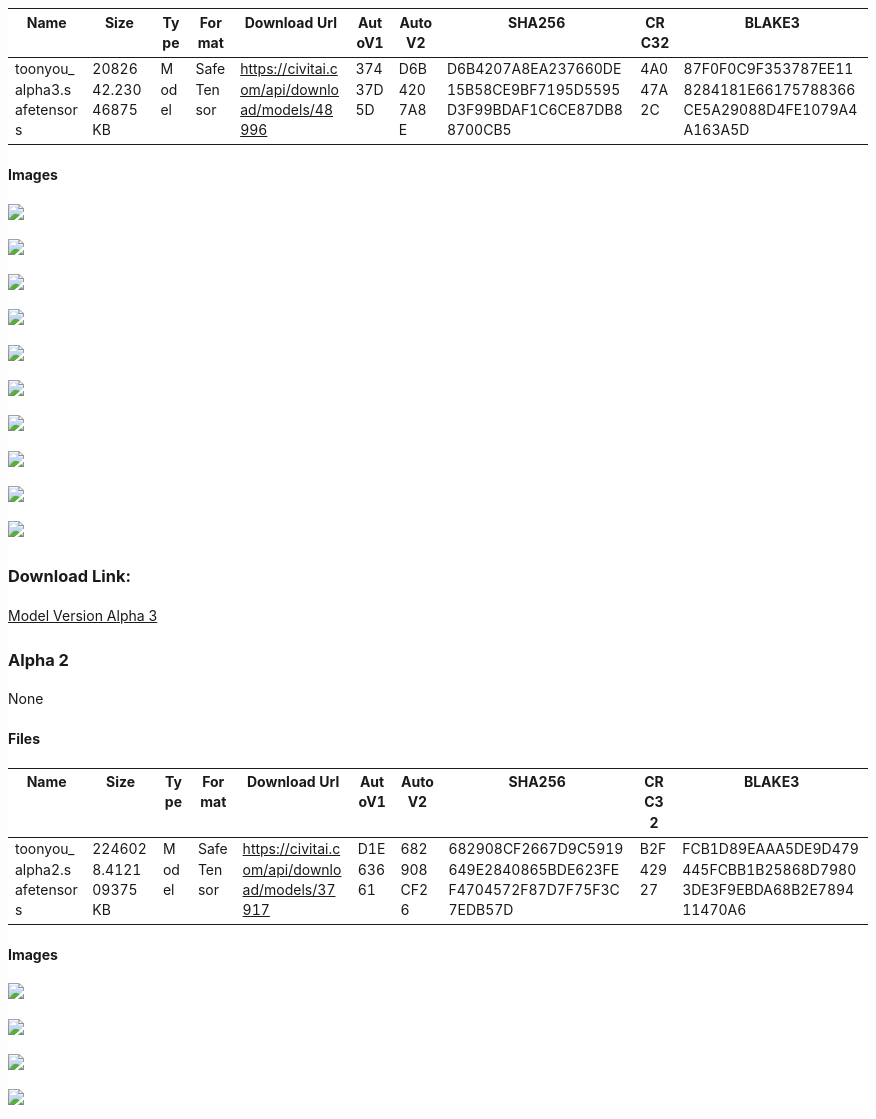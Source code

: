 | Name | Size | Type | Format | Download Url | AutoV1 | AutoV2 | SHA256 | CRC32 | BLAKE3 |
| --- | --- | --- | --- | --- | --- | --- | --- | --- | --- |
| toonyou_alpha3.safetensors | 2082642.23046875 KB | Model | SafeTensor | https://civitai.com/api/download/models/48996 | 37437D5D | D6B4207A8E | D6B4207A8EA237660DE15B58CE9BF7195D5595D3F99BDAF1C6CE87DB88700CB5 | 4A047A2C | 87F0F0C9F353787EE118284181E66175788366CE5A29088D4FE1079A4A163A5D |

#### Images

<p><img src="https://image.civitai.com/xG1nkqKTMzGDvpLrqFT7WA/2069af6c-1b65-42a7-dc89-126208c5b800/width=450/526397.jpeg" /></p>

<p><img src="https://image.civitai.com/xG1nkqKTMzGDvpLrqFT7WA/08f2812c-d9aa-4252-285b-69935af73b00/width=450/526398.jpeg" /></p>

<p><img src="https://image.civitai.com/xG1nkqKTMzGDvpLrqFT7WA/eb89c20f-50b6-4e21-4f48-02841ff6b700/width=450/526399.jpeg" /></p>

<p><img src="https://image.civitai.com/xG1nkqKTMzGDvpLrqFT7WA/f49ebb6a-0c62-45a8-fc80-2035a9e72900/width=450/526400.jpeg" /></p>

<p><img src="https://image.civitai.com/xG1nkqKTMzGDvpLrqFT7WA/ee8795fd-c3bf-439d-dc2d-5c2533f3c300/width=450/526401.jpeg" /></p>

<p><img src="https://image.civitai.com/xG1nkqKTMzGDvpLrqFT7WA/8cab5800-428d-4f84-715f-c93fb6bda500/width=450/526404.jpeg" /></p>

<p><img src="https://image.civitai.com/xG1nkqKTMzGDvpLrqFT7WA/7e35bd06-d1b2-41f7-35cf-f2b4aa704a00/width=450/526402.jpeg" /></p>

<p><img src="https://image.civitai.com/xG1nkqKTMzGDvpLrqFT7WA/5bd1d3c8-5ee6-48dd-cd14-20bda6570f00/width=450/526403.jpeg" /></p>

<p><img src="https://image.civitai.com/xG1nkqKTMzGDvpLrqFT7WA/3af04fe6-6b10-41b1-a092-f7c1524df700/width=450/526428.jpeg" /></p>

<p><img src="https://image.civitai.com/xG1nkqKTMzGDvpLrqFT7WA/b9644e94-4e56-490a-1374-52201ec65c00/width=450/526440.jpeg" /></p>

### Download Link:

[Model Version Alpha 3](https://civitai.com/api/download/models/48996)

### Alpha 2

None

#### Files

| Name | Size | Type | Format | Download Url | AutoV1 | AutoV2 | SHA256 | CRC32 | BLAKE3 |
| --- | --- | --- | --- | --- | --- | --- | --- | --- | --- |
| toonyou_alpha2.safetensors | 2246028.412109375 KB | Model | SafeTensor | https://civitai.com/api/download/models/37917 | D1E63661 | 682908CF26 | 682908CF2667D9C5919649E2840865BDE623FEF4704572F87D7F75F3C7EDB57D | B2F42927 | FCB1D89EAAA5DE9D479445FCBB1B25868D79803DE3F9EBDA68B2E789411470A6 |

#### Images

<p><img src="https://image.civitai.com/xG1nkqKTMzGDvpLrqFT7WA/a1a93f04-47dd-4a4b-5c7b-d6bb8b211b00/width=450/418951.jpeg" /></p>

<p><img src="https://image.civitai.com/xG1nkqKTMzGDvpLrqFT7WA/2934bdc4-ed04-4bac-1b07-ecefdd26ed00/width=450/419540.jpeg" /></p>

<p><img src="https://image.civitai.com/xG1nkqKTMzGDvpLrqFT7WA/f2926f19-1f14-4f80-8371-2f9b5e59e100/width=450/419524.jpeg" /></p>

<p><img src="https://image.civitai.com/xG1nkqKTMzGDvpLrqFT7WA/7ecf2f4b-c8e0-4004-4005-48dd84bb7500/width=450/419039.jpeg" /></p>
